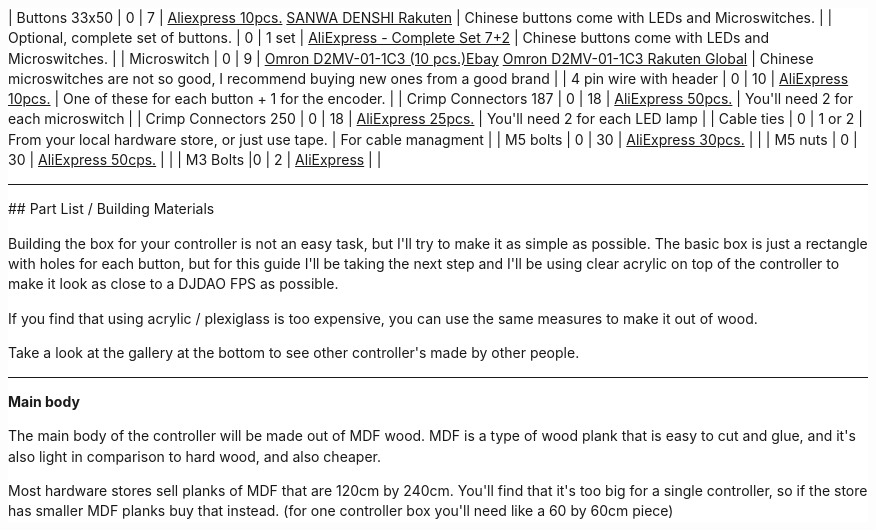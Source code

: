 | Buttons 33x50                      	| 0     	| 7        	| [Aliexpress   10pcs.](https://es.aliexpress.com/item/10x-Beatmania-IIDX-Rectangle-LED-Light-Illuminated-Push-Button-Rectangular-buttons-For-Arcade-Coin-Machine-50/32720629306.html?spm=2114.13010608.0.0.3phRJQ)  [SANWA DENSHI   Rakuten](http://global.rakuten.com/en/store/sanwadenshi/item/ilumb_100/?s-id=borderless_recommend_item_en) 	| Chinese buttons come with LEDs and Microswitches.                                                      	|
| Optional, complete set of buttons. 	| 0     	| 1 set    	| [AliExpress - Complete Set   7+2](https://es.aliexpress.com/store/product/9x-Arcade-Beatmania-IIDX-DIY-Kit-Parts-LED-Light-Illuminated-Rectangular-Buttons/821292_32654141915.html)                                                                                                                                                           	| Chinese buttons come with LEDs and Microswitches.                                                      	|
| Microswitch                        	| 0     	| 9        	| [Omron D2MV-01-1C3 (10   pcs.)Ebay](http://www.ebay.com/itm/262495416199)          [Omron D2MV-01-1C3 Rakuten   Global](http://global.rakuten.com/en/store/sanwadenshi/item/ilumb_223/)                                                                                                                                                       	| Chinese microswitches are not so good, I recommend buying new   ones from a good brand                 	|
| 4 pin wire with header             	| 0     	| 10       	| [AliExpress   10pcs.](https://es.aliexpress.com/item/10PCS-lot-leng-30cm-Connector-Leads-Header-2-0mm-PH-2P-3P-4P-5P-6P-7P/32786407991.html)                                                                                                                                                                                                  	| One of these for each button + 1 for the encoder.                                                      	|
| Crimp Connectors 187               	| 0     	| 18       	| [AliExpress   50pcs.](https://www.aliexpress.com/item/50-pcs-4-8mm-Faston-Crimp-Terminal-187-Female-Connector-and-Transparent-Sheath-Inserted-Spring-Self/32755341225.html)                                                                                                                                                                   	| You'll need 2 for each microswitch                                                                     	|
| Crimp Connectors 250               	| 0     	| 18       	| [AliExpress   25pcs.](https://es.aliexpress.com/item/25-sets-6-3mm-Thickness-0-4mm-Faston-Crimp-Terminal-250-Female-Connector-Transparent-Sheath-insulation/32786820964.html)                                                                                                                                                                 	| You'll need 2 for each LED lamp                                                                        	|
| Cable ties                         	| 0     	| 1 or 2   	| From your local hardware store, or just use tape.                                                                                                                                                                                                                                                                                             	| For cable managment                                                                                    	|
| M5 bolts                           	| 0     	| 30       	| [AliExpress   30pcs.](https://es.aliexpress.com/item/30pcs-Lot-Metric-Thread-M5-6-8-10-12-14-16-18-20-25-30-35/32609656316.html)                                                                                                                                                                                                              	|                                                                                                        	|
| M5 nuts                            	| 0     	| 30       	| [AliExpress   50cps.](https://es.aliexpress.com/item/50pcs-Lot-Free-Shipping-Metric-Thread-M5-304-Stainless-Steel-Hexagon-Nuts-Screw-Nuts-Hex-Nuts/32612699111.html)                                                                                                                                                                          	|                                                                                                        	|
| M3 Bolts                            	|0    	| 2       	| [AliExpress]()                                                                                                                                                                          	|                                                                                                        	|
<hr>
## Part List / Building Materials

Building the box for your controller is not an easy task, but I'll try to make it as simple as possible. The basic box is just a rectangle with holes for each button, but for this guide I'll be taking the next step and I'll be using clear acrylic on top of the controller to make it look as close to a DJDAO FPS as possible.

If you find that using acrylic / plexiglass is too expensive, you can use the same measures to make it out of wood.

Take a look at the gallery at the bottom to see other controller's made by other people.

<hr>

**Main body**

The main body of the controller will be made out of MDF wood. MDF is a type of wood plank that is easy to cut and glue, and it's also light in comparison to hard wood, and also cheaper.

Most hardware stores sell planks of MDF that are 120cm by 240cm. You'll find that it's too big for a single controller, so if the store has smaller MDF planks buy that instead. (for one controller box you'll need like a 60 by 60cm piece)
